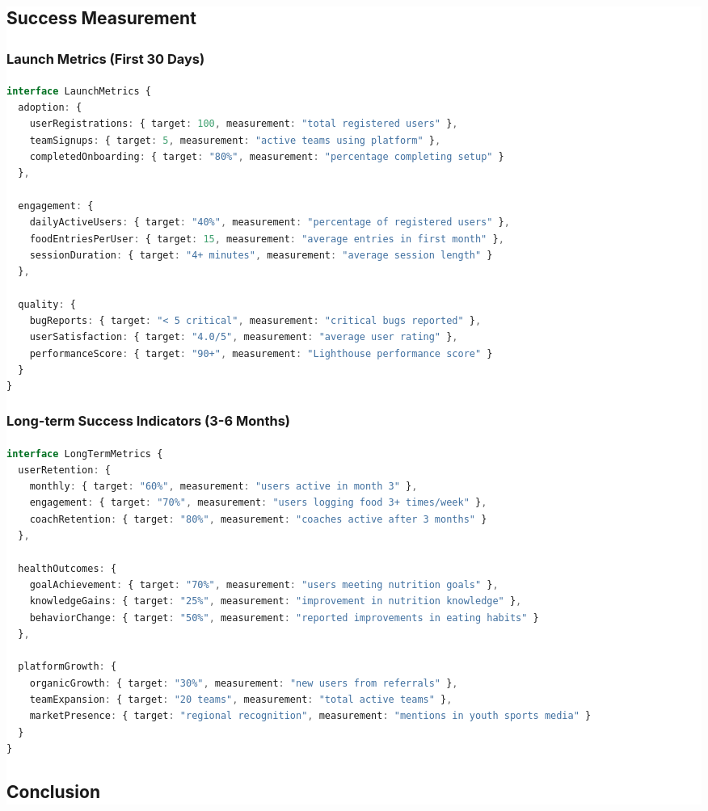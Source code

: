## Success Measurement

### Launch Metrics (First 30 Days)
```typescript
interface LaunchMetrics {
  adoption: {
    userRegistrations: { target: 100, measurement: "total registered users" },
    teamSignups: { target: 5, measurement: "active teams using platform" },
    completedOnboarding: { target: "80%", measurement: "percentage completing setup" }
  },
  
  engagement: {
    dailyActiveUsers: { target: "40%", measurement: "percentage of registered users" },
    foodEntriesPerUser: { target: 15, measurement: "average entries in first month" },
    sessionDuration: { target: "4+ minutes", measurement: "average session length" }
  },
  
  quality: {
    bugReports: { target: "< 5 critical", measurement: "critical bugs reported" },
    userSatisfaction: { target: "4.0/5", measurement: "average user rating" },
    performanceScore: { target: "90+", measurement: "Lighthouse performance score" }
  }
}
```

### Long-term Success Indicators (3-6 Months)
```typescript
interface LongTermMetrics {
  userRetention: {
    monthly: { target: "60%", measurement: "users active in month 3" },
    engagement: { target: "70%", measurement: "users logging food 3+ times/week" },
    coachRetention: { target: "80%", measurement: "coaches active after 3 months" }
  },
  
  healthOutcomes: {
    goalAchievement: { target: "70%", measurement: "users meeting nutrition goals" },
    knowledgeGains: { target: "25%", measurement: "improvement in nutrition knowledge" },
    behaviorChange: { target: "50%", measurement: "reported improvements in eating habits" }
  },
  
  platformGrowth: {
    organicGrowth: { target: "30%", measurement: "new users from referrals" },
    teamExpansion: { target: "20 teams", measurement: "total active teams" },
    marketPresence: { target: "regional recognition", measurement: "mentions in youth sports media" }
  }
}
```

## Conclusion
